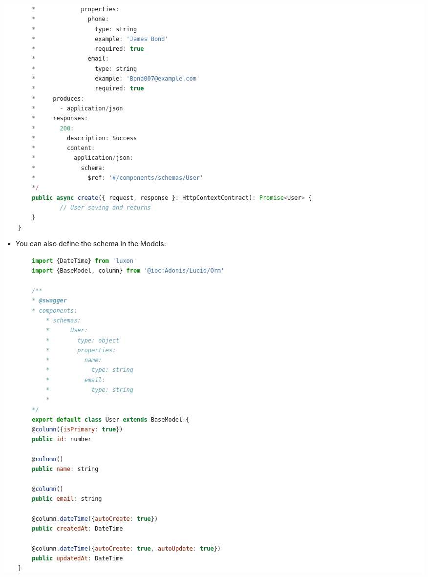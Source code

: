 ```js
		*             properties:
		*               phone:
		*                 type: string
		*                 example: 'James Bond'
		*                 required: true
		*               email:
		*                 type: string
		*                 example: 'Bond007@example.com'
		*                 required: true
		*     produces:
		*       - application/json
		*     responses:
		*       200:
		*         description: Success
		*         content:
		*           application/json:
		*             schema:
		*               $ref: '#/components/schemas/User'
		*/
		public async create({ request, response }: HttpContextContract): Promise<User> {
				// User saving and returns
		}
	}
```

* You can also define the schema in the Models:
```js
		import {DateTime} from 'luxon'
		import {BaseModel, column} from '@ioc:Adonis/Lucid/Orm'

		/**
		* @swagger
		* components:
			* schemas:
			*      User:
			*        type: object
			*        properties:
			*          name:
			*            type: string
			*          email:
			*            type: string
			* 
		*/
		export default class User extends BaseModel {
		@column({isPrimary: true})
		public id: number
		
		@column()
		public name: string
		
		@column()
		public email: string
		
		@column.dateTime({autoCreate: true})
		public createdAt: DateTime
		
		@column.dateTime({autoCreate: true, autoUpdate: true})
		public updatedAt: DateTime
	}
  ```

